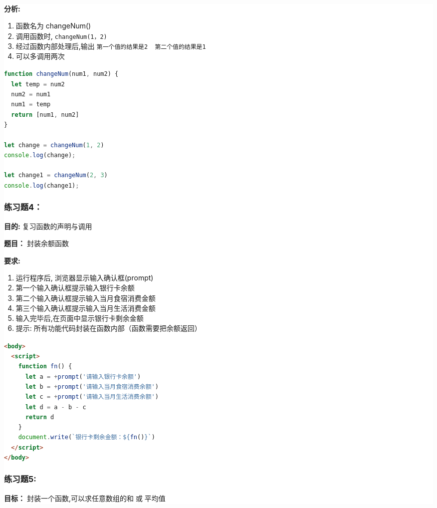 **分析:**

1. 函数名为 changeNum()
2. 调用函数时,  `changeNum(1，2)`
3. 经过函数内部处理后,输出  `第一个值的结果是2  第二个值的结果是1`
4. 可以多调用两次

```js
function changeNum(num1, num2) {
  let temp = num2
  num2 = num1
  num1 = temp
  return [num1, num2]
}

let change = changeNum(1, 2)
console.log(change);

let change1 = changeNum(2, 3)
console.log(change1);
```

### 练习题4：

**目的:** 复习函数的声明与调用

**题目：** 封装余额函数

**要求:**

1. 运行程序后, 浏览器显示输入确认框(prompt)
2. 第一个输入确认框提示输入银行卡余额
3. 第二个输入确认框提示输入当月食宿消费金额
4. 第三个输入确认框提示输入当月生活消费金额
5. 输入完毕后,在页面中显示银行卡剩余金额
6. 提示: 所有功能代码封装在函数内部（函数需要把余额返回）

```html
<body>
  <script>
    function fn() {
      let a = +prompt('请输入银行卡余额')
      let b = +prompt('请输入当月食宿消费余额')
      let c = +prompt('请输入当月生活消费余额')
      let d = a - b - c
      return d
    }
    document.write(`银行卡剩余金额：${fn()}`)
  </script>
</body>
```

### 练习题5:

**目标：** 封装一个函数,可以求任意数组的和 或 平均值
